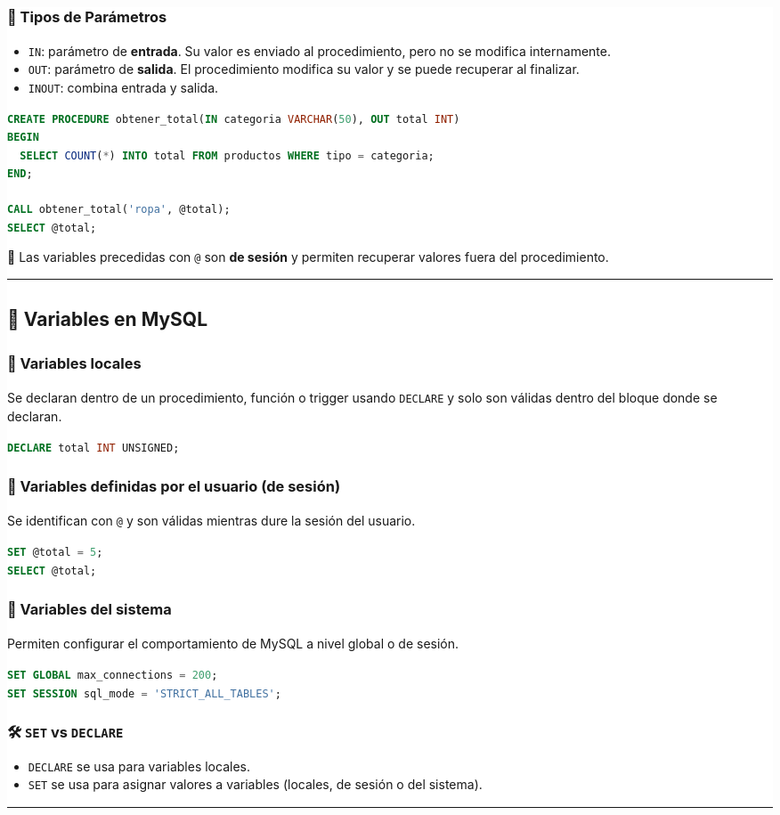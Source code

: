 ### 🧾 Tipos de Parámetros

- `IN`: parámetro de **entrada**. Su valor es enviado al procedimiento, pero no se modifica internamente.
- `OUT`: parámetro de **salida**. El procedimiento modifica su valor y se puede recuperar al finalizar.
- `INOUT`: combina entrada y salida.

```sql
CREATE PROCEDURE obtener_total(IN categoria VARCHAR(50), OUT total INT)
BEGIN
  SELECT COUNT(*) INTO total FROM productos WHERE tipo = categoria;
END;

CALL obtener_total('ropa', @total);
SELECT @total;
```

🔹 Las variables precedidas con `@` son **de sesión** y permiten recuperar valores fuera del procedimiento.

---

## 🧮 Variables en MySQL

### 🔸 Variables locales

Se declaran dentro de un procedimiento, función o trigger usando `DECLARE` y solo son válidas dentro del bloque donde se declaran.

```sql
DECLARE total INT UNSIGNED;
```

### 🔸 Variables definidas por el usuario (de sesión)

Se identifican con `@` y son válidas mientras dure la sesión del usuario.

```sql
SET @total = 5;
SELECT @total;
```

### 🔸 Variables del sistema

Permiten configurar el comportamiento de MySQL a nivel global o de sesión.

```sql
SET GLOBAL max_connections = 200;
SET SESSION sql_mode = 'STRICT_ALL_TABLES';
```

### 🛠️ `SET` vs `DECLARE`

- `DECLARE` se usa para variables locales.
- `SET` se usa para asignar valores a variables (locales, de sesión o del sistema).

---